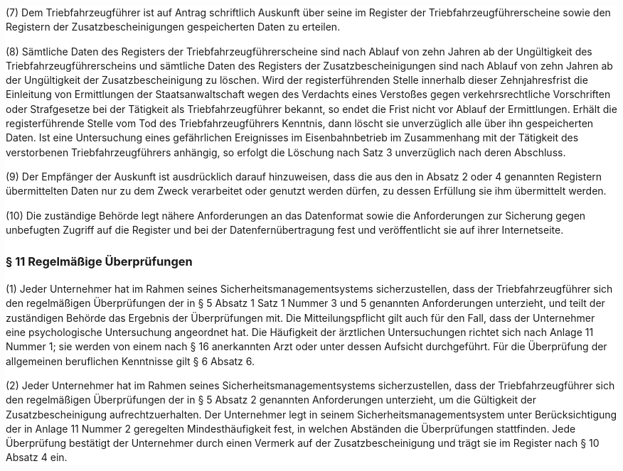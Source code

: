 (7) Dem Triebfahrzeugführer ist auf Antrag schriftlich Auskunft über
seine im Register der Triebfahrzeugführerscheine sowie den Registern
der Zusatzbescheinigungen gespeicherten Daten zu erteilen.

(8) Sämtliche Daten des Registers der Triebfahrzeugführerscheine sind
nach Ablauf von zehn Jahren ab der Ungültigkeit des
Triebfahrzeugführerscheins und sämtliche Daten des Registers der
Zusatzbescheinigungen sind nach Ablauf von zehn Jahren ab der
Ungültigkeit der Zusatzbescheinigung zu löschen. Wird der
registerführenden Stelle innerhalb dieser Zehnjahresfrist die
Einleitung von Ermittlungen der Staatsanwaltschaft wegen des Verdachts
eines Verstoßes gegen verkehrsrechtliche Vorschriften oder
Strafgesetze bei der Tätigkeit als Triebfahrzeugführer bekannt, so
endet die Frist nicht vor Ablauf der Ermittlungen. Erhält die
registerführende Stelle vom Tod des Triebfahrzeugführers Kenntnis,
dann löscht sie unverzüglich alle über ihn gespeicherten Daten. Ist
eine Untersuchung eines gefährlichen Ereignisses im Eisenbahnbetrieb
im Zusammenhang mit der Tätigkeit des verstorbenen
Triebfahrzeugführers anhängig, so erfolgt die Löschung nach Satz 3
unverzüglich nach deren Abschluss.

(9) Der Empfänger der Auskunft ist ausdrücklich darauf hinzuweisen,
dass die aus den in Absatz 2 oder 4 genannten Registern übermittelten
Daten nur zu dem Zweck verarbeitet oder genutzt werden dürfen, zu
dessen Erfüllung sie ihm übermittelt werden.

(10) Die zuständige Behörde legt nähere Anforderungen an das
Datenformat sowie die Anforderungen zur Sicherung gegen unbefugten
Zugriff auf die Register und bei der Datenfernübertragung fest und
veröffentlicht sie auf ihrer Internetseite.


### § 11 Regelmäßige Überprüfungen

(1) Jeder Unternehmer hat im Rahmen seines
Sicherheitsmanagementsystems sicherzustellen, dass der
Triebfahrzeugführer sich den regelmäßigen Überprüfungen der in § 5
Absatz 1 Satz 1 Nummer 3 und 5 genannten Anforderungen unterzieht, und
teilt der zuständigen Behörde das Ergebnis der Überprüfungen mit. Die
Mitteilungspflicht gilt auch für den Fall, dass der Unternehmer eine
psychologische Untersuchung angeordnet hat. Die Häufigkeit der
ärztlichen Untersuchungen richtet sich nach Anlage 11 Nummer 1; sie
werden von einem nach § 16 anerkannten Arzt oder unter dessen Aufsicht
durchgeführt. Für die Überprüfung der allgemeinen beruflichen
Kenntnisse gilt § 6 Absatz 6.

(2) Jeder Unternehmer hat im Rahmen seines
Sicherheitsmanagementsystems sicherzustellen, dass der
Triebfahrzeugführer sich den regelmäßigen Überprüfungen der in § 5
Absatz 2 genannten Anforderungen unterzieht, um die Gültigkeit der
Zusatzbescheinigung aufrechtzuerhalten. Der Unternehmer legt in seinem
Sicherheitsmanagementsystem unter Berücksichtigung der in Anlage 11
Nummer 2 geregelten Mindesthäufigkeit fest, in welchen Abständen die
Überprüfungen stattfinden. Jede Überprüfung bestätigt der Unternehmer
durch einen Vermerk auf der Zusatzbescheinigung und trägt sie im
Register nach § 10 Absatz 4 ein.
